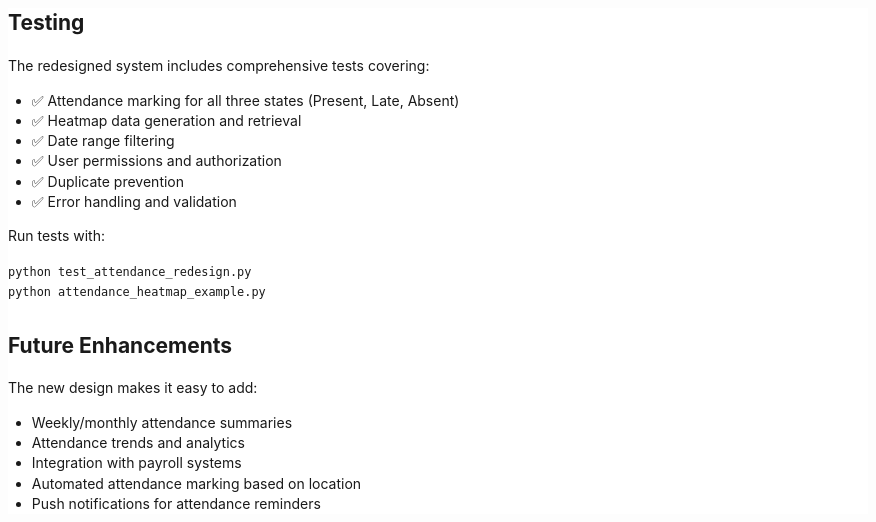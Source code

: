 ## Testing

The redesigned system includes comprehensive tests covering:

- ✅ Attendance marking for all three states (Present, Late, Absent)
- ✅ Heatmap data generation and retrieval
- ✅ Date range filtering
- ✅ User permissions and authorization
- ✅ Duplicate prevention
- ✅ Error handling and validation

Run tests with:

```bash
python test_attendance_redesign.py
python attendance_heatmap_example.py
```

## Future Enhancements

The new design makes it easy to add:

- Weekly/monthly attendance summaries
- Attendance trends and analytics
- Integration with payroll systems
- Automated attendance marking based on location
- Push notifications for attendance reminders
